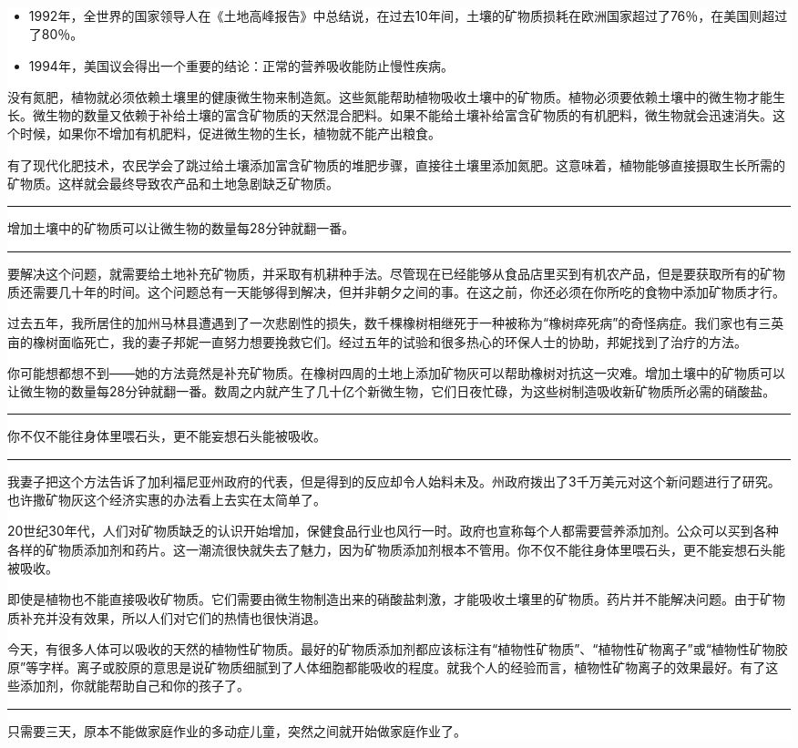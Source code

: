 * 1992年，全世界的国家领导人在《土地高峰报告》中总结说，在过去10年间，土壤的矿物质损耗在欧洲国家超过了76％，在美国则超过了80％。

* 1994年，美国议会得出一个重要的结论：正常的营养吸收能防止慢性疾病。


没有氮肥，植物就必须依赖土壤里的健康微生物来制造氮。这些氮能帮助植物吸收土壤中的矿物质。植物必须要依赖土壤中的微生物才能生长。微生物的数量又依赖于补给土壤的富含矿物质的天然混合肥料。如果不能给土壤补给富含矿物质的有机肥料，微生物就会迅速消失。这个时候，如果你不增加有机肥料，促进微生物的生长，植物就不能产出粮食。

有了现代化肥技术，农民学会了跳过给土壤添加富含矿物质的堆肥步骤，直接往土壤里添加氮肥。这意味着，植物能够直接摄取生长所需的矿物质。这样就会最终导致农产品和土地急剧缺乏矿物质。



* * *



增加土壤中的矿物质可以让微生物的数量每28分钟就翻一番。





* * *



要解决这个问题，就需要给土地补充矿物质，并采取有机耕种手法。尽管现在已经能够从食品店里买到有机农产品，但是要获取所有的矿物质还需要几十年的时间。这个问题总有一天能够得到解决，但并非朝夕之间的事。在这之前，你还必须在你所吃的食物中添加矿物质才行。

过去五年，我所居住的加州马林县遭遇到了一次悲剧性的损失，数千棵橡树相继死于一种被称为“橡树瘁死病”的奇怪病症。我们家也有三英亩的橡树面临死亡，我的妻子邦妮一直努力想要挽救它们。经过五年的试验和很多热心的环保人士的协助，邦妮找到了治疗的方法。

你可能想都想不到——她的方法竟然是补充矿物质。在橡树四周的土地上添加矿物灰可以帮助橡树对抗这一灾难。增加土壤中的矿物质可以让微生物的数量每28分钟就翻一番。数周之内就产生了几十亿个新微生物，它们日夜忙碌，为这些树制造吸收新矿物质所必需的硝酸盐。



* * *



你不仅不能往身体里喂石头，更不能妄想石头能被吸收。





* * *



我妻子把这个方法告诉了加利福尼亚州政府的代表，但是得到的反应却令人始料未及。州政府拨出了3千万美元对这个新问题进行了研究。也许撒矿物灰这个经济实惠的办法看上去实在太简单了。

20世纪30年代，人们对矿物质缺乏的认识开始增加，保健食品行业也风行一时。政府也宣称每个人都需要营养添加剂。公众可以买到各种各样的矿物质添加剂和药片。这一潮流很快就失去了魅力，因为矿物质添加剂根本不管用。你不仅不能往身体里喂石头，更不能妄想石头能被吸收。

即使是植物也不能直接吸收矿物质。它们需要由微生物制造出来的硝酸盐刺激，才能吸收土壤里的矿物质。药片并不能解决问题。由于矿物质补充并没有效果，所以人们对它们的热情也很快消退。

今天，有很多人体可以吸收的天然的植物性矿物质。最好的矿物质添加剂都应该标注有“植物性矿物质”、“植物性矿物离子”或“植物性矿物胶原”等字样。离子或胶原的意思是说矿物质细腻到了人体细胞都能吸收的程度。就我个人的经验而言，植物性矿物离子的效果最好。有了这些添加剂，你就能帮助自己和你的孩子了。



* * *



只需要三天，原本不能做家庭作业的多动症儿童，突然之间就开始做家庭作业了。



